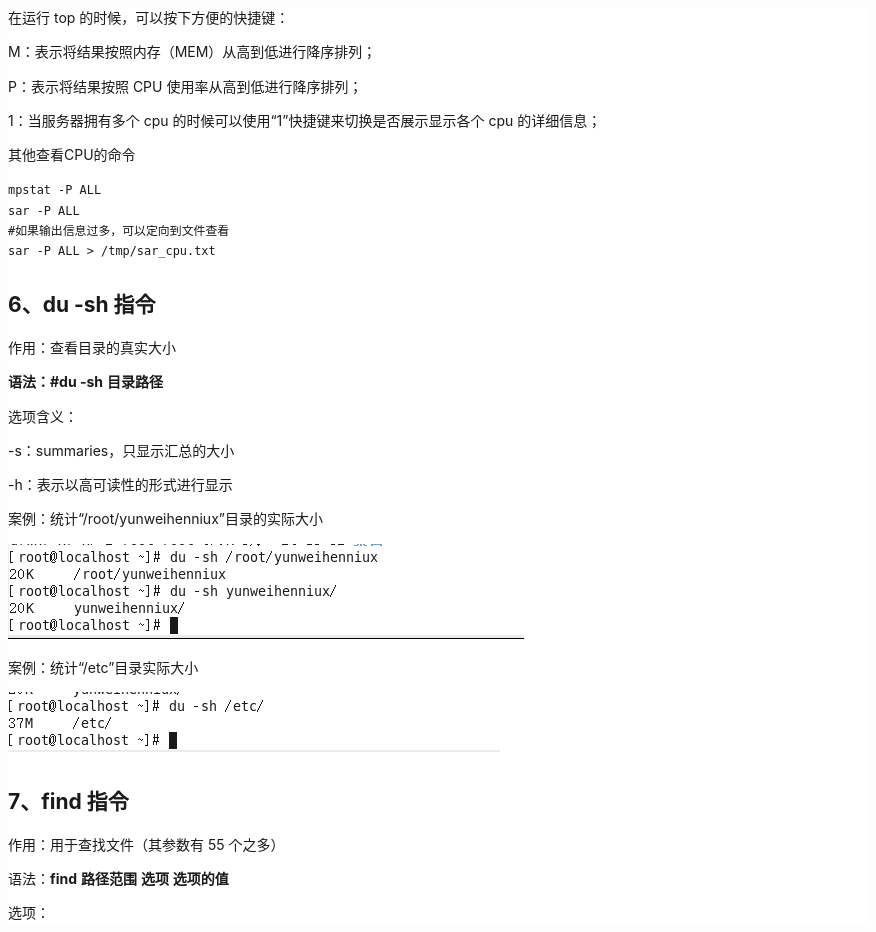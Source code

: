 在运行 top 的时候，可以按下方便的快捷键：

M：表示将结果按照内存（MEM）从高到低进行降序排列；

P：表示将结果按照 CPU 使用率从高到低进行降序排列；

1：当服务器拥有多个 cpu 的时候可以使用“1”快捷键来切换是否展示显示各个 cpu 的详细信息；



其他查看CPU的命令

```shell
mpstat -P ALL
sar -P ALL
#如果输出信息过多，可以定向到文件查看
sar -P ALL > /tmp/sar_cpu.txt
```







## 6、du -sh 指令

作用：查看目录的真实大小

**语法：#du -sh** **目录路径**

选项含义：

-s：summaries，只显示汇总的大小

-h：表示以高可读性的形式进行显示

案例：统计“/root/yunweihenniux”目录的实际大小

![img](media/clip_image178.png)

案例：统计“/etc”目录实际大小

![img](media/clip_image179.png)

## 7、find 指令

作用：用于查找文件（其参数有 55 个之多）

语法：**find** **路径范围** **选项** **选项的值**

选项：
